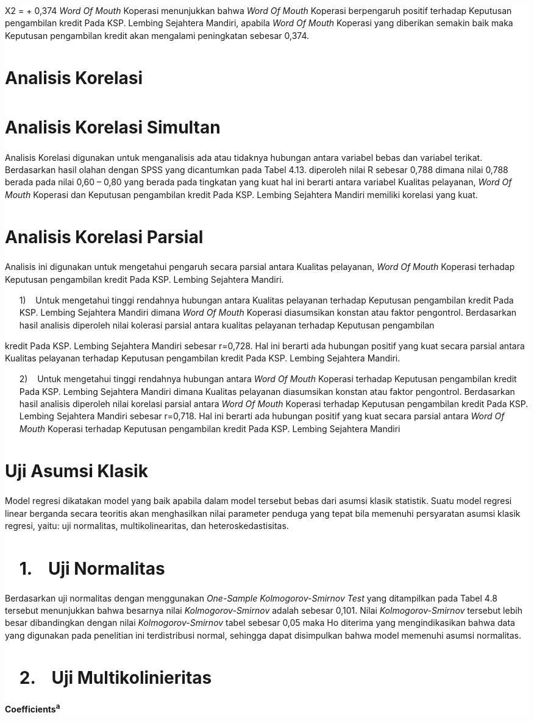 <p><span class="font13">X</span><span class="font10">2 </span><span class="font13">= + 0,374 </span><span class="font13" style="font-style:italic;">Word Of Mouth</span><span class="font13"> Koperasi menunjukkan bahwa </span><span class="font13" style="font-style:italic;">Word Of Mouth</span><span class="font13"> Koperasi berpengaruh positif terhadap Keputusan pengambilan kredit Pada KSP. Lembing Sejahtera Mandiri, apabila </span><span class="font13" style="font-style:italic;">Word Of Mouth</span><span class="font13"> Koperasi yang diberikan semakin baik maka Keputusan pengambilan kredit akan mengalami peningkatan sebesar 0,374.</span></p>
<h1><a name="bookmark26"></a><span class="font13" style="font-weight:bold;"><a name="bookmark27"></a>Analisis Korelasi</span><br><br><span class="font13" style="font-weight:bold;"><a name="bookmark28"></a>Analisis Korelasi Simultan</span></h1>
<p><span class="font13">Analisis Korelasi digunakan untuk menganalisis ada atau tidaknya hubungan antara variabel bebas dan variabel terikat. Berdasarkan hasil olahan dengan SPSS yang dicantumkan pada Tabel 4.13. diperoleh nilai R sebesar 0,788 dimana nilai 0,788 berada pada nilai 0,60 – 0,80 yang berada pada tingkatan yang kuat hal ini berarti antara variabel Kualitas pelayanan, </span><span class="font13" style="font-style:italic;">Word Of Mouth</span><span class="font13"> Koperasi dan Keputusan pengambilan kredit Pada KSP. Lembing Sejahtera Mandiri memiliki korelasi yang kuat.</span></p>
<h1><a name="bookmark29"></a><span class="font13" style="font-weight:bold;"><a name="bookmark30"></a>Analisis Korelasi Parsial</span></h1>
<p><span class="font13">Analisis ini digunakan untuk mengetahui pengaruh secara parsial antara Kualitas pelayanan, </span><span class="font13" style="font-style:italic;">Word Of Mouth</span><span class="font13"> Koperasi terhadap Keputusan pengambilan kredit Pada KSP. Lembing Sejahtera Mandiri.</span></p>
<ul style="list-style:none;"><li>
<p><span class="font13">1) &nbsp;&nbsp;&nbsp;Untuk mengetahui tinggi rendahnya hubungan antara Kualitas pelayanan terhadap Keputusan pengambilan kredit Pada KSP. Lembing Sejahtera Mandiri dimana </span><span class="font13" style="font-style:italic;">Word Of Mouth</span><span class="font13"> Koperasi diasumsikan konstan atau faktor pengontrol. Berdasarkan hasil analisis diperoleh nilai kolerasi parsial antara kualitas pelayanan terhadap Keputusan pengambilan</span></p></li></ul>
<p><span class="font13">kredit Pada KSP. Lembing Sejahtera Mandiri sebesar r=0,728. Hal ini berarti ada hubungan positif yang kuat secara parsial antara Kualitas pelayanan terhadap Keputusan pengambilan kredit Pada KSP. Lembing Sejahtera Mandiri.</span></p>
<ul style="list-style:none;"><li>
<p><span class="font13">2) &nbsp;&nbsp;&nbsp;Untuk mengetahui tinggi rendahnya hubungan antara </span><span class="font13" style="font-style:italic;">Word Of Mouth</span><span class="font13"> Koperasi terhadap Keputusan pengambilan kredit Pada KSP. Lembing Sejahtera Mandiri dimana Kualitas pelayanan diasumsikan konstan atau faktor pengontrol. Berdasarkan hasil analisis diperoleh nilai korelasi parsial antara </span><span class="font13" style="font-style:italic;">Word Of Mouth</span><span class="font13"> Koperasi terhadap Keputusan pengambilan kredit Pada KSP. Lembing Sejahtera Mandiri sebesar r=0,718. Hal ini berarti ada hubungan positif yang kuat secara parsial antara </span><span class="font13" style="font-style:italic;">Word Of Mouth</span><span class="font13"> Koperasi terhadap Keputusan pengambilan kredit Pada KSP. Lembing Sejahtera Mandiri</span></p></li></ul>
<h1><a name="bookmark31"></a><span class="font13" style="font-weight:bold;"><a name="bookmark32"></a>Uji Asumsi Klasik</span></h1>
<p><span class="font13">Model regresi dikatakan model yang baik apabila dalam model tersebut bebas dari asumsi klasik statistik. Suatu model regresi linear berganda secara teoritis akan menghasilkan nilai parameter penduga yang tepat bila memenuhi persyaratan asumsi klasik regresi, yaitu: uji normalitas, multikolinearitas, dan heteroskedastisitas.</span></p>
<ul style="list-style:none;"><li>
<h1><a name="bookmark33"></a><span class="font13" style="font-weight:bold;"><a name="bookmark34"></a>1. &nbsp;&nbsp;&nbsp;Uji Normalitas</span></h1></li></ul>
<p><span class="font13">Berdasarkan uji normalitas dengan menggunakan </span><span class="font13" style="font-style:italic;">One-Sample Kolmogorov-Smirnov Test</span><span class="font13"> yang ditampilkan pada Tabel 4.8 tersebut menunjukkan bahwa besarnya nilai </span><span class="font13" style="font-style:italic;">Kolmogorov-Smirnov </span><span class="font13">adalah sebesar 0,101. Nilai </span><span class="font13" style="font-style:italic;">Kolmogorov-Smirnov</span><span class="font13"> tersebut lebih besar dibandingkan dengan nilai </span><span class="font13" style="font-style:italic;">Kolmogorov-Smirnov</span><span class="font13"> tabel sebesar 0,05 maka H</span><span class="font10">o </span><span class="font13">diterima yang mengindikasikan bahwa data yang digunakan pada penelitian ini terdistribusi normal, sehingga dapat disimpulkan bahwa model memenuhi asumsi normalitas.</span></p>
<ul style="list-style:none;"><li>
<h1><a name="bookmark35"></a><span class="font13" style="font-weight:bold;"><a name="bookmark36"></a>2. &nbsp;&nbsp;&nbsp;Uji Multikolinieritas</span></h1></li></ul>
<p><span class="font4" style="font-weight:bold;">Coefficients<sup>a</sup></span></p>